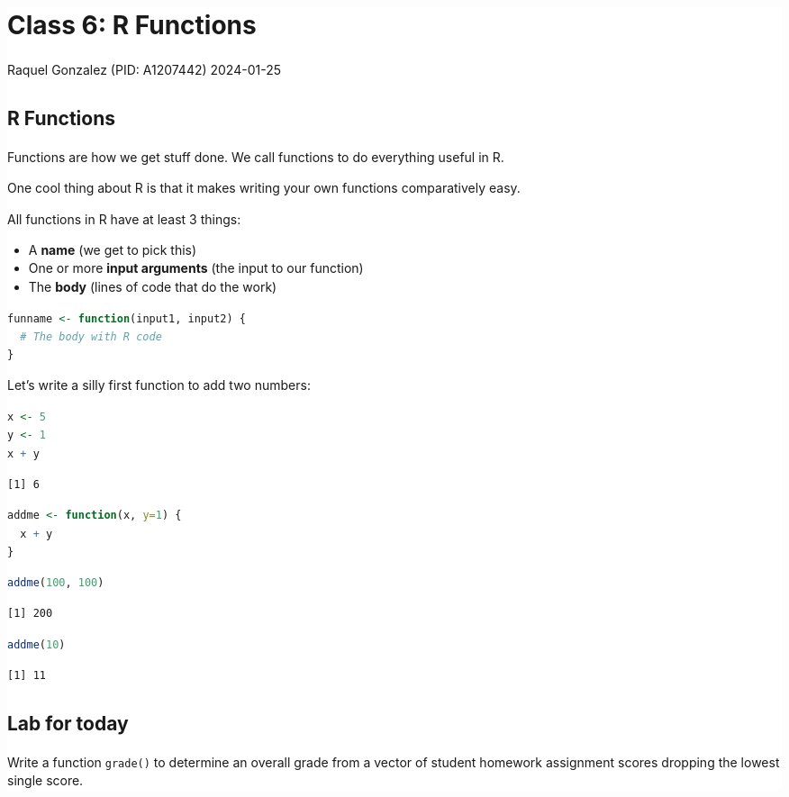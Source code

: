 # Class 6: R Functions
Raquel Gonzalez (PID: A1207442)
2024-01-25

## R Functions

Functions are how we get stuff done. We call functions to do everything
useful in R.

One cool thing about R is that it makes writing your own functions
comparatively easy.

All functions in R have at least 3 things:

- A **name** (we get to pick this)
- One or more **input arguments** (the input to our function)
- The **body** (lines of code that do the work)

``` r
funname <- function(input1, input2) {
  # The body with R code
}
```

Let’s write a silly first function to add two numbers:

``` r
x <- 5
y <- 1
x + y
```

    [1] 6

``` r
addme <- function(x, y=1) {
  x + y
}
```

``` r
addme(100, 100)
```

    [1] 200

``` r
addme(10)
```

    [1] 11

## Lab for today

Write a function `grade()` to determine an overall grade from a vector
of student homework assignment scores dropping the lowest single score.

